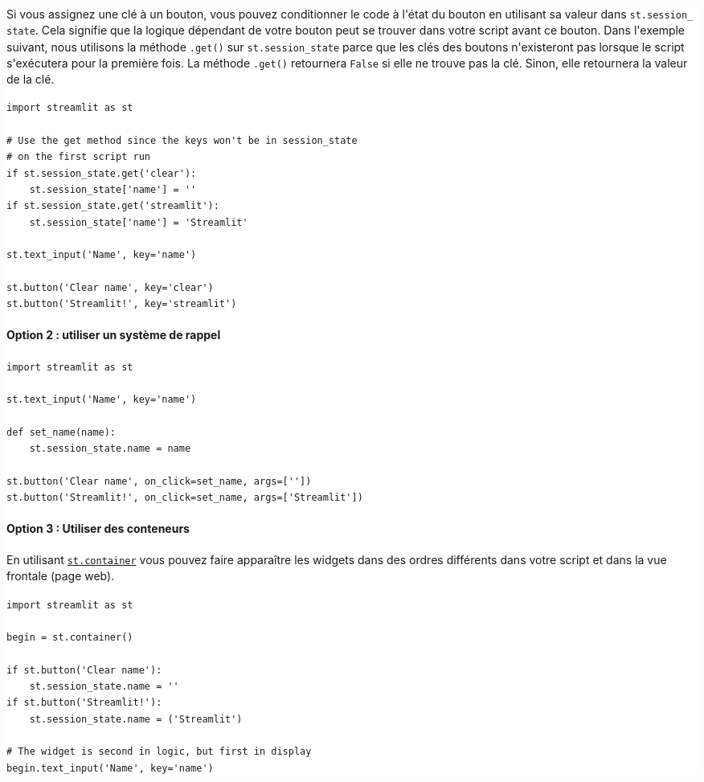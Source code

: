 Si vous assignez une clé à un bouton, vous pouvez conditionner le code à l'état du bouton en utilisant sa valeur dans `st.session_state`. Cela signifie que la logique dépendant de votre bouton peut se trouver dans votre script avant ce bouton. Dans l'exemple suivant, nous utilisons la méthode `.get()` sur `st.session_state` parce que les clés des boutons n'existeront pas lorsque le script s'exécutera pour la première fois. La méthode `.get()` retournera `False` si elle ne trouve pas la clé. Sinon, elle retournera la valeur de la clé.  
  
```  
import streamlit as st  
  
# Use the get method since the keys won't be in session_state  
# on the first script run  
if st.session_state.get('clear'):  
    st.session_state['name'] = ''  
if st.session_state.get('streamlit'):  
    st.session_state['name'] = 'Streamlit'  
  
st.text_input('Name', key='name')  
  
st.button('Clear name', key='clear')  
st.button('Streamlit!', key='streamlit')  
```  
  
#### Option 2 : utiliser un système de rappel  
  
```  
import streamlit as st  
  
st.text_input('Name', key='name')  
  
def set_name(name):  
    st.session_state.name = name  
  
st.button('Clear name', on_click=set_name, args=[''])  
st.button('Streamlit!', on_click=set_name, args=['Streamlit'])  
```  
  
#### Option 3 : Utiliser des conteneurs  
  
En utilisant [`st.container`](https://docs.streamlit.io/library/api-reference/layout/st.container) vous pouvez faire apparaître les widgets dans des ordres différents dans votre script et dans la vue frontale (page web).  
  
```  
import streamlit as st  
  
begin = st.container()  
  
if st.button('Clear name'):  
    st.session_state.name = ''  
if st.button('Streamlit!'):  
    st.session_state.name = ('Streamlit')  
  
# The widget is second in logic, but first in display  
begin.text_input('Name', key='name')  
```  
  